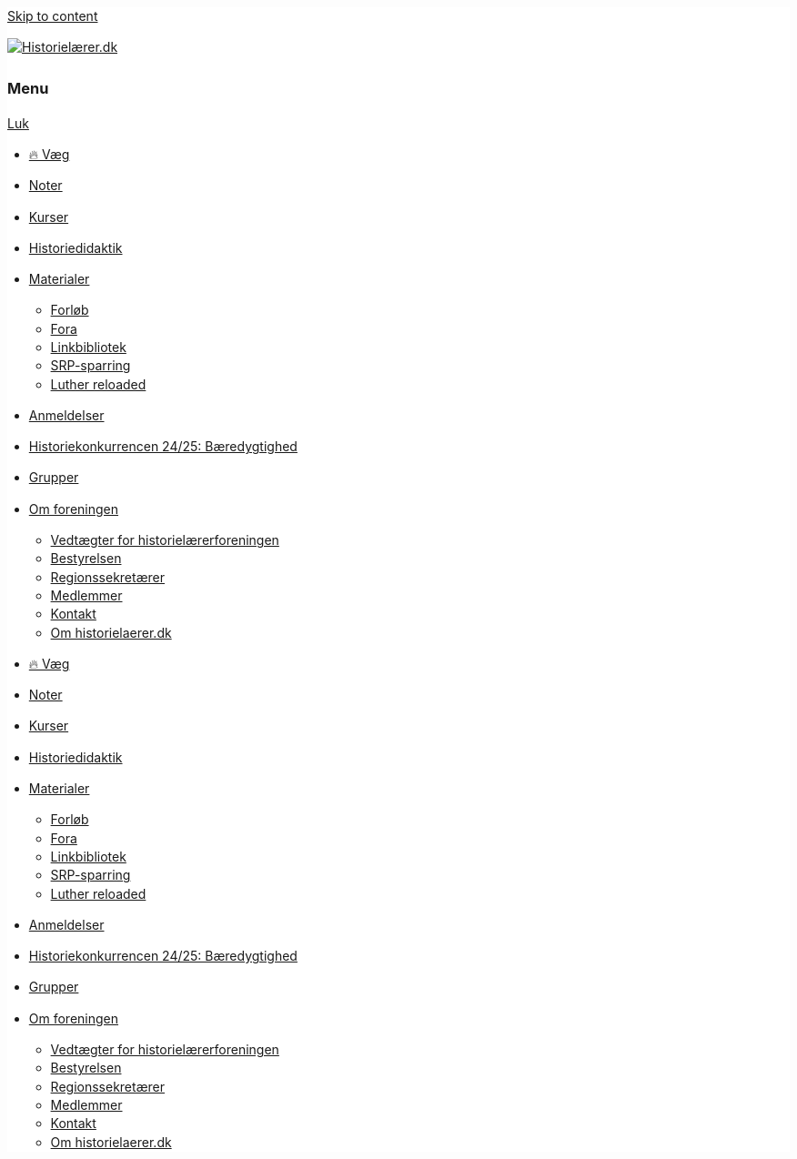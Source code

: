 [Skip to content](#primary)

[![Historielærer.dk](https://historielaerer.dk/wp-content/uploads/2021/11/cropped-1024x768px_header_udenbaggrund.png)](https://historielaerer.dk/)

### Menu

[Luk](#)

* [🔥 Væg](https://historielaerer.dk/vaeg/)
* [Noter](https://historielaerer.dk/om-noter/)
* [Kur­ser](https://historielaerer.dk/kurser/)
* [Histo­ri­e­di­dak­tik](https://historielaerer.dk/didaktik16/)
* [Mate­ri­a­ler](https://historielaerer.dk/materialer/)
    * [For­løb](https://historielaerer.dk/fora/forum/forloeb/)
    * [Fora](https://historielaerer.dk/fora/)
    * [Link­bi­bli­o­tek](https://historielaerer.dk/linkbibliotek/)
    * [SRP-spar­ring](https://historielaerer.dk/?post_type=forum&p=254)
    * [Lut­her reloaded](https://historielaerer.dk/luther-reloaded/)
* [Anmel­del­ser](https://historielaerer.dk/anmeldelser/)
* [Histo­rie­kon­kur­ren­cen 24/25: Bæredygtighed](https://historielaerer.dk/historiekonkurrencen-24-25/)
* [Grup­per](https://historielaerer.dk/grupper/)
* [Om for­e­nin­gen](#)
    * [Vedtæg­ter for historielærerforeningen](https://historielaerer.dk/vedtaegter/)
    * [Besty­rel­sen](https://historielaerer.dk/bestyrelsen/)
    * [Regions­se­kre­tæ­rer](https://historielaerer.dk/regioner/)
    * [Med­lem­mer](https://historielaerer.dk/medlemmer/)
    * [Kon­takt](https://historielaerer.dk/foreningen/kontakt/)
    * [Om historielaerer.dk](https://historielaerer.dk/om-historielaerer-dk/)

* [🔥 Væg](https://historielaerer.dk/vaeg/)
* [Noter](https://historielaerer.dk/om-noter/)
* [Kur­ser](https://historielaerer.dk/kurser/)
* [Histo­ri­e­di­dak­tik](https://historielaerer.dk/didaktik16/)
* [Mate­ri­a­ler](https://historielaerer.dk/materialer/)
    * [For­løb](https://historielaerer.dk/fora/forum/forloeb/)
    * [Fora](https://historielaerer.dk/fora/)
    * [Link­bi­bli­o­tek](https://historielaerer.dk/linkbibliotek/)
    * [SRP-spar­ring](https://historielaerer.dk/?post_type=forum&p=254)
    * [Lut­her reloaded](https://historielaerer.dk/luther-reloaded/)
* [Anmel­del­ser](https://historielaerer.dk/anmeldelser/)
* [Histo­rie­kon­kur­ren­cen 24/25: Bæredygtighed](https://historielaerer.dk/historiekonkurrencen-24-25/)
* [Grup­per](https://historielaerer.dk/grupper/)
* [Om for­e­nin­gen](#)
    * [Vedtæg­ter for historielærerforeningen](https://historielaerer.dk/vedtaegter/)
    * [Besty­rel­sen](https://historielaerer.dk/bestyrelsen/)
    * [Regions­se­kre­tæ­rer](https://historielaerer.dk/regioner/)
    * [Med­lem­mer](https://historielaerer.dk/medlemmer/)
    * [Kon­takt](https://historielaerer.dk/foreningen/kontakt/)
    * [Om historielaerer.dk](https://historielaerer.dk/om-historielaerer-dk/)
